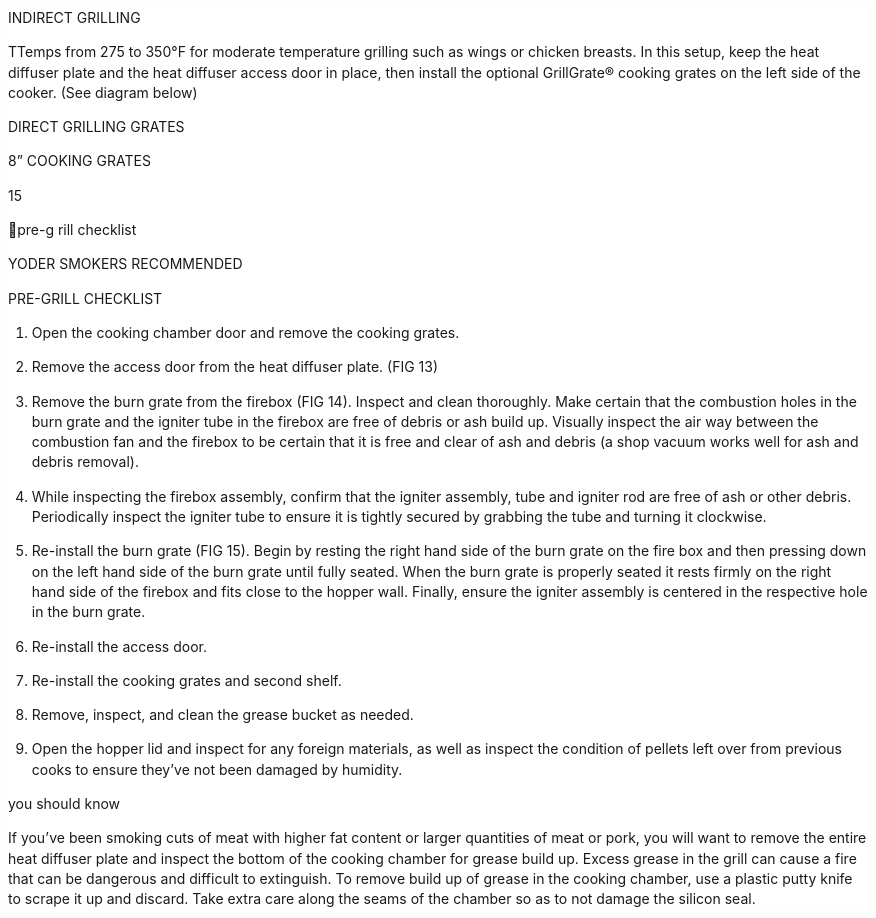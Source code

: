 INDIRECT GRILLING

TTemps from 275 to 350°F for moderate temperature grilling such as wings or chicken breasts. In
this setup, keep the heat diffuser plate and the heat diffuser access door in place, then install the
optional GrillGrate® cooking grates on the left side of the cooker.  (See diagram below)

DIRECT GRILLING GRATES

8” COOKING GRATES

15

pre-g rill checklist

YODER SMOKERS RECOMMENDED

PRE-GRILL CHECKLIST

1. Open the cooking chamber door and remove the cooking grates.

2. Remove the access door from the heat diffuser plate. (FIG 13)

3. Remove the burn grate from the firebox (FIG 14). Inspect and clean thoroughly. Make certain that
the combustion holes in the burn grate and the igniter tube in the firebox are free of debris or ash
build up. Visually inspect the air way between the combustion fan and the firebox to be certain that
it is free and clear of ash and debris (a shop vacuum works well for ash and debris removal).

4. While inspecting the firebox assembly, confirm that the igniter assembly, tube and igniter rod are
free  of  ash  or  other  debris.  Periodically  inspect  the  igniter  tube  to  ensure  it  is  tightly  secured  by
grabbing the tube and turning it clockwise.

5. Re-install the burn grate (FIG 15). Begin by resting the right hand side of the burn grate on the
fire box and then pressing down on the left hand side of the burn grate until fully seated. When the
burn grate is properly seated it rests firmly on the right hand side of the firebox and fits close to the
hopper wall. Finally, ensure the igniter assembly is centered in the respective hole in the burn grate.

6. Re-install the access door.

7.  Re-install the cooking grates and second shelf.

8. Remove, inspect, and clean the grease bucket as needed.

9. Open the hopper lid and inspect for any foreign materials, as well as inspect the condition of
pellets left over from previous cooks to ensure they’ve not been damaged by humidity.

you
should
know

If you’ve been smoking cuts of meat with higher fat content or larger quantities of meat or
pork,  you  will  want  to  remove  the  entire  heat  diffuser  plate  and  inspect  the  bottom  of  the
cooking chamber for grease build up. Excess grease in the grill can cause a fire that can be
dangerous and difficult to extinguish. To remove build up of grease in the cooking chamber,
use a plastic putty knife to scrape it up and discard. Take extra care along the seams of the
chamber so as to not damage the silicon seal.
